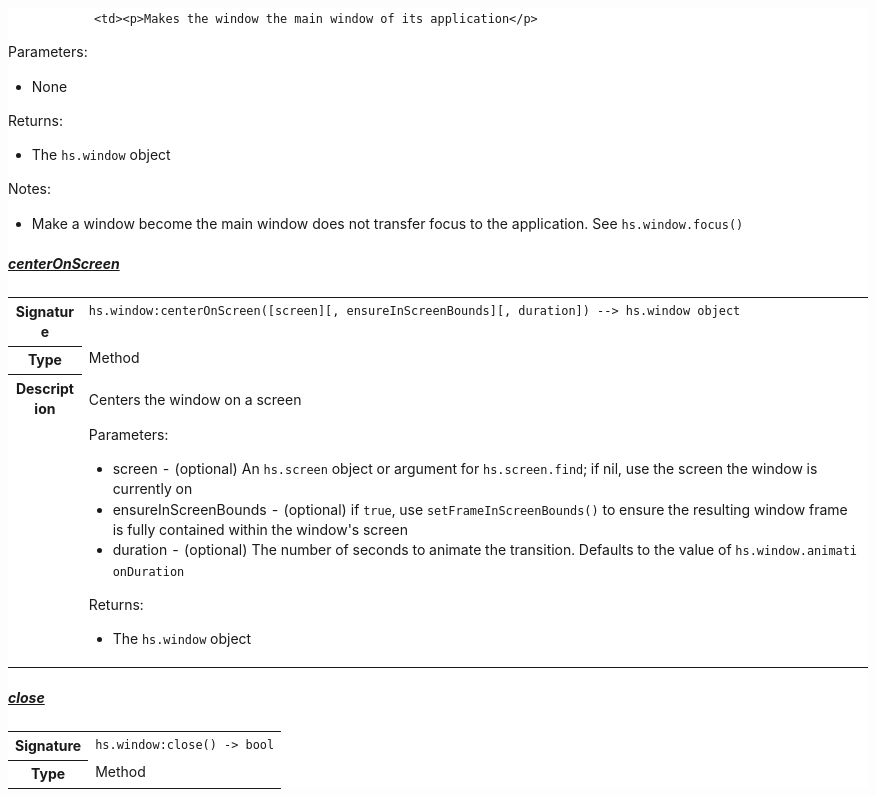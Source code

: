                 <td><p>Makes the window the main window of its application</p>
<p>Parameters:</p>
<ul>
<li>None</li>
</ul>
<p>Returns:</p>
<ul>
<li>The <code>hs.window</code> object</li>
</ul>
<p>Notes:</p>
<ul>
<li>Make a window become the main window does not transfer focus to the application. See <code>hs.window.focus()</code></li>
</ul>
</td>
              </tr>
            </table>
          </section>
          <section id="centerOnScreen">
            <a name="//apple_ref/cpp/Method/centerOnScreen" class="dashAnchor"></a>
            <h5><a href="#centerOnScreen">centerOnScreen</a></h5>
            <table>
              <tr>
                <th>Signature</th>
                <td><code>hs.window:centerOnScreen([screen][, ensureInScreenBounds][, duration]) --&gt; hs.window object</code></td>
              </tr>
              <tr>
                <th>Type</th>
                <td>Method</td>
              </tr>
              <tr>
                <th>Description</th>
                <td><p>Centers the window on a screen</p>
<p>Parameters:</p>
<ul>
<li>screen - (optional) An <code>hs.screen</code> object or argument for <code>hs.screen.find</code>; if nil, use the screen the window is currently on</li>
<li>ensureInScreenBounds - (optional) if <code>true</code>, use <code>setFrameInScreenBounds()</code> to ensure the resulting window frame is fully contained within
the window's screen</li>
<li>duration - (optional) The number of seconds to animate the transition. Defaults to the value of <code>hs.window.animationDuration</code></li>
</ul>
<p>Returns:</p>
<ul>
<li>The <code>hs.window</code> object</li>
</ul>
</td>
              </tr>
            </table>
          </section>
          <section id="close">
            <a name="//apple_ref/cpp/Method/close" class="dashAnchor"></a>
            <h5><a href="#close">close</a></h5>
            <table>
              <tr>
                <th>Signature</th>
                <td><code>hs.window:close() -&gt; bool</code></td>
              </tr>
              <tr>
                <th>Type</th>
                <td>Method</td>
              </tr>
